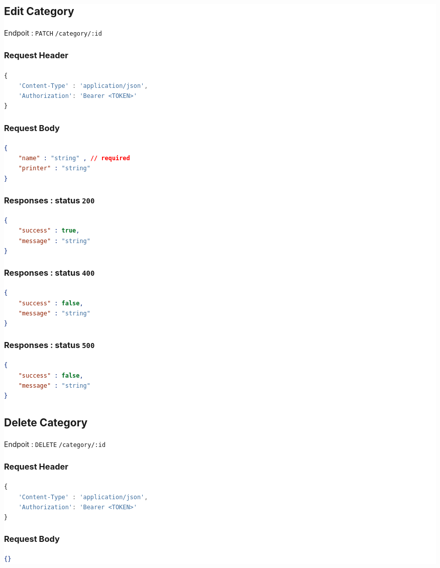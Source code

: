 ## Edit Category 
Endpoit : `PATCH` `/category/:id`
### Request Header 
```javascript
{
    'Content-Type' : 'application/json',
    'Authorization': 'Bearer <TOKEN>'
}
```
### Request Body
```json
{
    "name" : "string" , // required
    "printer" : "string"
}
```

### Responses : status `200`
```json
{
    "success" : true,
    "message" : "string"
}
```
### Responses : status `400`
```json
{
    "success" : false,
    "message" : "string"
}
```
### Responses : status `500`
```json
{
    "success" : false,
    "message" : "string"
}
```

## Delete Category 
Endpoit : `DELETE` `/category/:id`
### Request Header 
```javascript
{
    'Content-Type' : 'application/json',
    'Authorization': 'Bearer <TOKEN>'
}
```
### Request Body
```json
{}
```
